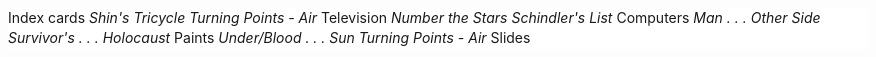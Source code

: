 </tr>
<tr>
<td>
Index cards
</td>
<td>
<i>
Shin's Tricycle
</i>
</td>
<td>
<i>
Turning Points - Air
</i>
</td>
</tr>
<tr>
<td>
Television
</td>
<td>
<i>
Number the Stars
</i>
</td>
<td>
<i>
Schindler's List
</i>
</td>
</tr>
<tr>
<td>
Computers
</td>
<td>
<i>
Man . . . Other Side
</i>
</td>
<td>
<i>
Survivor's . . . Holocaust
</i>
</td>
</tr>
<tr>
<td>
Paints
</td>
<td>
<i>
Under/Blood . . . Sun
</i>
</td>
<td>
<i>
Turning Points - Air
</i>
</td>
</tr>
<tr>
<td>
Slides